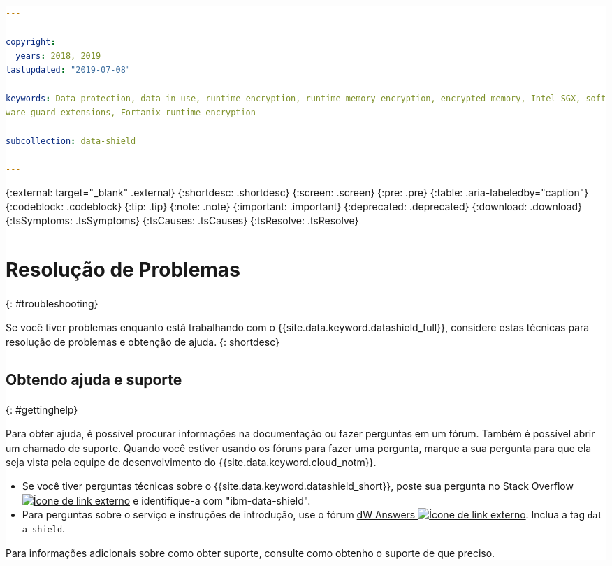 ```yaml
---

copyright:
  years: 2018, 2019
lastupdated: "2019-07-08"

keywords: Data protection, data in use, runtime encryption, runtime memory encryption, encrypted memory, Intel SGX, software guard extensions, Fortanix runtime encryption

subcollection: data-shield

---
```


{:external: target="_blank" .external}
{:shortdesc: .shortdesc}
{:screen: .screen}
{:pre: .pre}
{:table: .aria-labeledby="caption"}
{:codeblock: .codeblock}
{:tip: .tip}
{:note: .note}
{:important: .important}
{:deprecated: .deprecated}
{:download: .download}
{:tsSymptoms: .tsSymptoms}
{:tsCauses: .tsCauses}
{:tsResolve: .tsResolve}

# Resolução de Problemas
{: #troubleshooting}

Se você tiver problemas enquanto está trabalhando com o {{site.data.keyword.datashield_full}}, considere estas técnicas para resolução de problemas e obtenção de ajuda.
{: shortdesc}

## Obtendo ajuda e suporte
{: #gettinghelp}

Para obter ajuda, é possível procurar informações na documentação ou fazer perguntas em um fórum. Também é possível abrir um chamado de suporte. Quando você estiver usando os fóruns para fazer uma pergunta, marque a sua pergunta para que ela seja vista pela equipe de desenvolvimento do {{site.data.keyword.cloud_notm}}.
  * Se você tiver perguntas técnicas sobre o {{site.data.keyword.datashield_short}}, poste sua pergunta no <a href="https://stackoverflow.com" target="_blank">Stack Overflow <img src="../../icons/launch-glyph.svg" alt="Ícone de link externo"></a> e identifique-a com "ibm-data-shield".
  * Para perguntas sobre o serviço e instruções de introdução, use o fórum <a href="https://developer.ibm.com/" target="_blank">dW Answers <img src="../../icons/launch-glyph.svg" alt="Ícone de link externo"></a>. Inclua a tag `data-shield`.

Para informações adicionais sobre como obter suporte, consulte [como obtenho o suporte de que preciso](/docs/get-support?topic=get-support-getting-customer-support).

